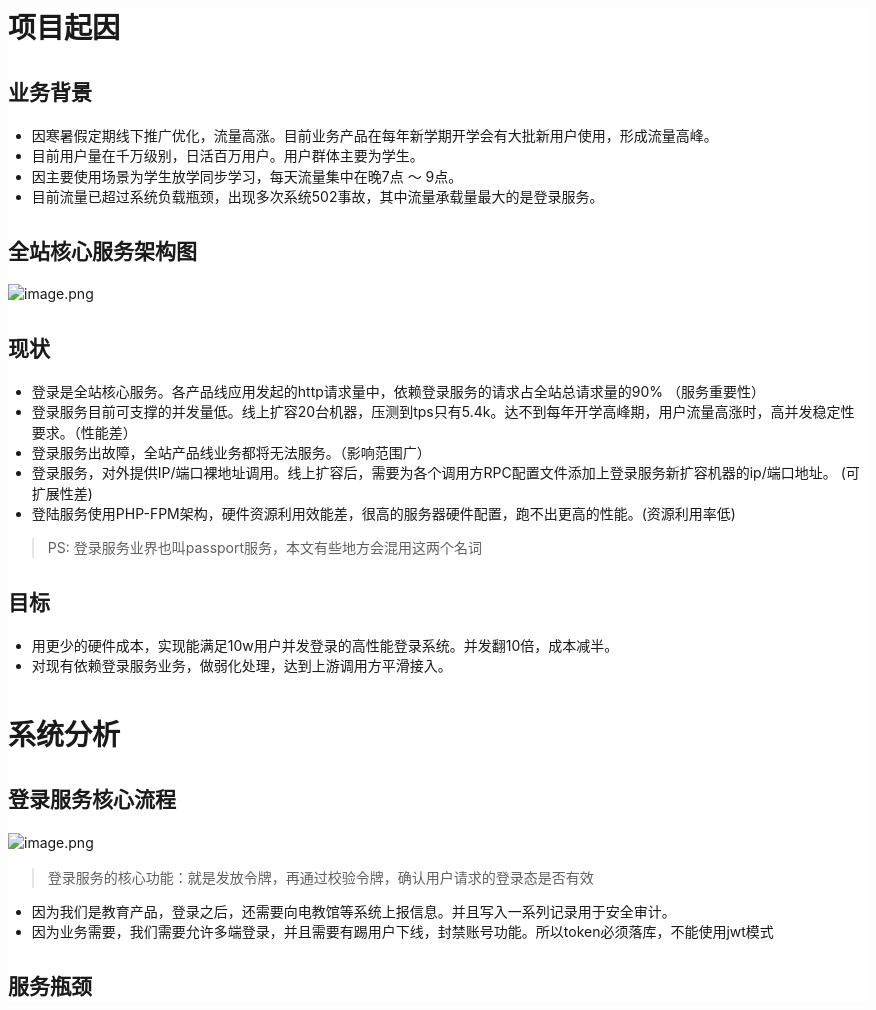 # 项目起因

## 业务背景

-   因寒暑假定期线下推广优化，流量高涨。目前业务产品在每年新学期开学会有大批新用户使用，形成流量高峰。
-   目前用户量在千万级别，日活百万用户。用户群体主要为学生。
-   因主要使用场景为学生放学同步学习，每天流量集中在晚7点 ～ 9点。
-   目前流量已超过系统负载瓶颈，出现多次系统502事故，其中流量承载量最大的是登录服务。

## **全站核心服务架构图**


![image.png](https://p3-juejin.byteimg.com/tos-cn-i-k3u1fbpfcp/419a83f653e04e1990f498a23cece3e8~tplv-k3u1fbpfcp-jj-mark:0:0:0:0:q75.image#?w=1010&h=497&s=25866&e=png&b=ffffff)

## 现状

-   登录是全站核心服务。各产品线应用发起的http请求量中，依赖登录服务的请求占全站总请求量的90% （服务重要性）
-   登录服务目前可支撑的并发量低。线上扩容20台机器，压测到tps只有5.4k。达不到每年开学高峰期，用户流量高涨时，高并发稳定性要求。（性能差）
-   登录服务出故障，全站产品线业务都将无法服务。（影响范围广）
-   登录服务，对外提供IP/端口裸地址调用。线上扩容后，需要为各个调用方RPC配置文件添加上登录服务新扩容机器的ip/端口地址。 (可扩展性差)
-   登陆服务使用PHP-FPM架构，硬件资源利用效能差，很高的服务器硬件配置，跑不出更高的性能。(资源利用率低)

  


> PS: 登录服务业界也叫passport服务，本文有些地方会混用这两个名词

  


## 目标

-   用更少的硬件成本，实现能满足10w用户并发登录的高性能登录系统。并发翻10倍，成本减半。
-   对现有依赖登录服务业务，做弱化处理，达到上游调用方平滑接入。

  


# 系统分析

## 登录服务核心流程

![image.png](https://p3-juejin.byteimg.com/tos-cn-i-k3u1fbpfcp/9eef99dfee6a41e6b5d6db10628fa7c0~tplv-k3u1fbpfcp-jj-mark:0:0:0:0:q75.image#?w=918&h=517&s=50008&e=png&b=ecf1fa)
> 登录服务的核心功能：就是发放令牌，再通过校验令牌，确认用户请求的登录态是否有效

-   因为我们是教育产品，登录之后，还需要向电教馆等系统上报信息。并且写入一系列记录用于安全审计。
-   因为业务需要，我们需要允许多端登录，并且需要有踢用户下线，封禁账号功能。所以token必须落库，不能使用jwt模式

  


## 服务瓶颈
